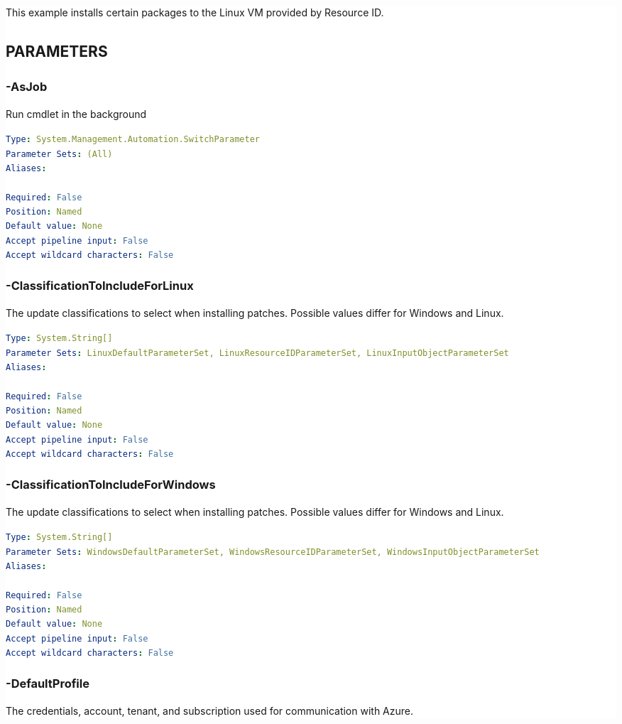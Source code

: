 This example installs certain packages to the Linux VM provided by Resource ID. 

## PARAMETERS

### -AsJob
Run cmdlet in the background

```yaml
Type: System.Management.Automation.SwitchParameter
Parameter Sets: (All)
Aliases:

Required: False
Position: Named
Default value: None
Accept pipeline input: False
Accept wildcard characters: False
```

### -ClassificationToIncludeForLinux
The update classifications to select when installing patches.
Possible values differ for Windows and Linux.

```yaml
Type: System.String[]
Parameter Sets: LinuxDefaultParameterSet, LinuxResourceIDParameterSet, LinuxInputObjectParameterSet
Aliases:

Required: False
Position: Named
Default value: None
Accept pipeline input: False
Accept wildcard characters: False
```

### -ClassificationToIncludeForWindows
The update classifications to select when installing patches.
Possible values differ for Windows and Linux.

```yaml
Type: System.String[]
Parameter Sets: WindowsDefaultParameterSet, WindowsResourceIDParameterSet, WindowsInputObjectParameterSet
Aliases:

Required: False
Position: Named
Default value: None
Accept pipeline input: False
Accept wildcard characters: False
```

### -DefaultProfile
The credentials, account, tenant, and subscription used for communication with Azure.
